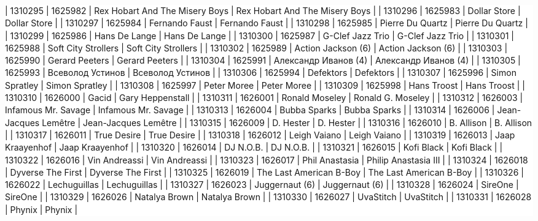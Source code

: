 | 1310295 | 1625982 | Rex Hobart And The Misery Boys | Rex Hobart And The Misery Boys |
| 1310296 | 1625983 | Dollar Store | Dollar Store |
| 1310297 | 1625984 | Fernando Faust | Fernando Faust |
| 1310298 | 1625985 | Pierre Du Quartz | Pierre Du Quartz |
| 1310299 | 1625986 | Hans De Lange | Hans De Lange |
| 1310300 | 1625987 | G-Clef Jazz Trio | G-Clef Jazz Trio |
| 1310301 | 1625988 | Soft City Strollers | Soft City Strollers |
| 1310302 | 1625989 | Action Jackson (6) | Action Jackson (6) |
| 1310303 | 1625990 | Gerard Peeters | Gerard Peeters |
| 1310304 | 1625991 | Александр Иванов (4) | Александр Иванов (4) |
| 1310305 | 1625993 | Всеволод Устинов | Всеволод Устинов |
| 1310306 | 1625994 | Defektors | Defektors |
| 1310307 | 1625996 | Simon Spratley | Simon Spratley |
| 1310308 | 1625997 | Peter Moree | Peter Moree |
| 1310309 | 1625998 | Hans Troost | Hans Troost |
| 1310310 | 1626000 | Gacid | Gary Heppenstall |
| 1310311 | 1626001 | Ronald Moseley | Ronald G. Moseley |
| 1310312 | 1626003 | Infamous Mr. Savage | Infamous Mr. Savage |
| 1310313 | 1626004 | Bubba Sparks | Bubba Sparks |
| 1310314 | 1626006 | Jean-Jacques Lemêtre | Jean-Jacques Lemêtre |
| 1310315 | 1626009 | D. Hester | D. Hester |
| 1310316 | 1626010 | B. Allison | B. Allison |
| 1310317 | 1626011 | True Desire | True Desire |
| 1310318 | 1626012 | Leigh Vaiano | Leigh Vaiano |
| 1310319 | 1626013 | Jaap Kraayenhof | Jaap Kraayenhof |
| 1310320 | 1626014 | DJ N.O.B. | DJ N.O.B. |
| 1310321 | 1626015 | Kofi Black | Kofi Black |
| 1310322 | 1626016 | Vin Andreassi | Vin Andreassi |
| 1310323 | 1626017 | Phil Anastasia | Philip Anastasia III |
| 1310324 | 1626018 | Dyverse The First | Dyverse The First |
| 1310325 | 1626019 | The Last American B-Boy | The Last American B-Boy |
| 1310326 | 1626022 | Lechuguillas | Lechuguillas |
| 1310327 | 1626023 | Juggernaut (6) | Juggernaut (6) |
| 1310328 | 1626024 | SireOne | SireOne |
| 1310329 | 1626026 | Natalya Brown | Natalya Brown |
| 1310330 | 1626027 | UvaStitch | UvaStitch |
| 1310331 | 1626028 | Phynix | Phynix |
